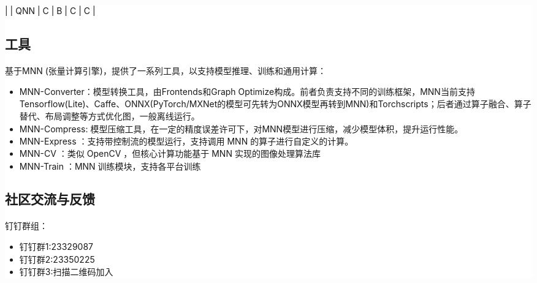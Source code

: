 |  | QNN | C | B | C | C |


## 工具

基于MNN (张量计算引擎)，提供了一系列工具，以支持模型推理、训练和通用计算：


- MNN-Converter：模型转换工具，由Frontends和Graph Optimize构成。前者负责支持不同的训练框架，MNN当前支持Tensorflow(Lite)、Caffe、ONNX(PyTorch/MXNet的模型可先转为ONNX模型再转到MNN)和Torchscripts；后者通过算子融合、算子替代、布局调整等方式优化图，一般离线运行。
- MNN-Compress: 模型压缩工具，在一定的精度误差许可下，对MNN模型进行压缩，减少模型体积，提升运行性能。
- MNN-Express ：支持带控制流的模型运行，支持调用 MNN 的算子进行自定义的计算。
- MNN-CV ：类似 OpenCV ，但核心计算功能基于 MNN 实现的图像处理算法库
- MNN-Train ：MNN 训练模块，支持各平台训练

## 社区交流与反馈
钉钉群组：

- 钉钉群1:23329087
- 钉钉群2:23350225
- 钉钉群3:扫描二维码加入
